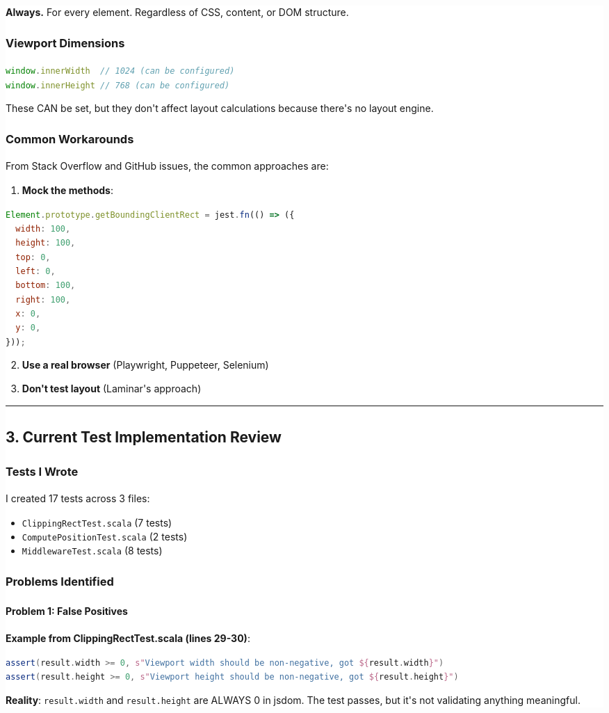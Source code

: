 **Always.** For every element. Regardless of CSS, content, or DOM structure.

### Viewport Dimensions

```javascript
window.innerWidth  // 1024 (can be configured)
window.innerHeight // 768 (can be configured)
```

These CAN be set, but they don't affect layout calculations because there's no layout engine.

### Common Workarounds

From Stack Overflow and GitHub issues, the common approaches are:

1. **Mock the methods**:
```javascript
Element.prototype.getBoundingClientRect = jest.fn(() => ({
  width: 100,
  height: 100,
  top: 0,
  left: 0,
  bottom: 100,
  right: 100,
  x: 0,
  y: 0,
}));
```

2. **Use a real browser** (Playwright, Puppeteer, Selenium)

3. **Don't test layout** (Laminar's approach)

---

## 3. Current Test Implementation Review

### Tests I Wrote

I created 17 tests across 3 files:
- `ClippingRectTest.scala` (7 tests)
- `ComputePositionTest.scala` (2 tests)
- `MiddlewareTest.scala` (8 tests)

### Problems Identified

#### Problem 1: False Positives

**Example from ClippingRectTest.scala (lines 29-30)**:
```scala
assert(result.width >= 0, s"Viewport width should be non-negative, got ${result.width}")
assert(result.height >= 0, s"Viewport height should be non-negative, got ${result.height}")
```

**Reality**: `result.width` and `result.height` are ALWAYS 0 in jsdom. The test passes, but it's not validating anything meaningful.
